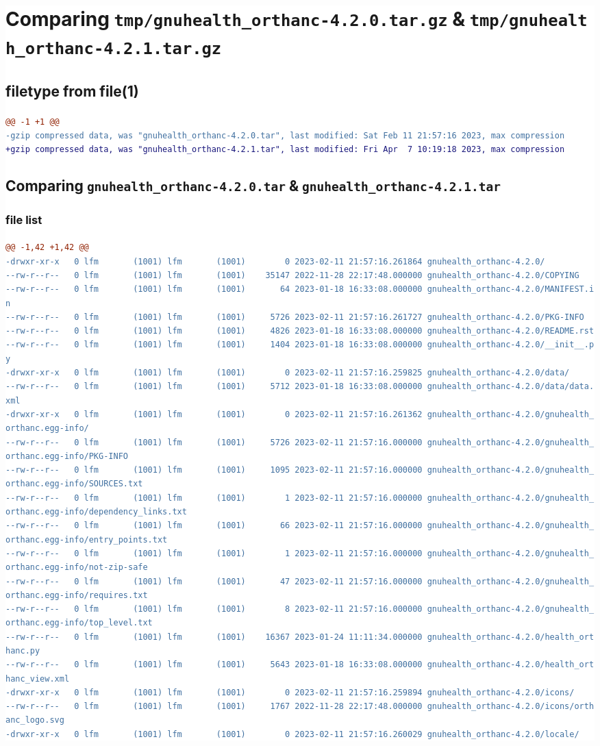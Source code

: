 # Comparing `tmp/gnuhealth_orthanc-4.2.0.tar.gz` & `tmp/gnuhealth_orthanc-4.2.1.tar.gz`

## filetype from file(1)

```diff
@@ -1 +1 @@
-gzip compressed data, was "gnuhealth_orthanc-4.2.0.tar", last modified: Sat Feb 11 21:57:16 2023, max compression
+gzip compressed data, was "gnuhealth_orthanc-4.2.1.tar", last modified: Fri Apr  7 10:19:18 2023, max compression
```

## Comparing `gnuhealth_orthanc-4.2.0.tar` & `gnuhealth_orthanc-4.2.1.tar`

### file list

```diff
@@ -1,42 +1,42 @@
-drwxr-xr-x   0 lfm       (1001) lfm       (1001)        0 2023-02-11 21:57:16.261864 gnuhealth_orthanc-4.2.0/
--rw-r--r--   0 lfm       (1001) lfm       (1001)    35147 2022-11-28 22:17:48.000000 gnuhealth_orthanc-4.2.0/COPYING
--rw-r--r--   0 lfm       (1001) lfm       (1001)       64 2023-01-18 16:33:08.000000 gnuhealth_orthanc-4.2.0/MANIFEST.in
--rw-r--r--   0 lfm       (1001) lfm       (1001)     5726 2023-02-11 21:57:16.261727 gnuhealth_orthanc-4.2.0/PKG-INFO
--rw-r--r--   0 lfm       (1001) lfm       (1001)     4826 2023-01-18 16:33:08.000000 gnuhealth_orthanc-4.2.0/README.rst
--rw-r--r--   0 lfm       (1001) lfm       (1001)     1404 2023-01-18 16:33:08.000000 gnuhealth_orthanc-4.2.0/__init__.py
-drwxr-xr-x   0 lfm       (1001) lfm       (1001)        0 2023-02-11 21:57:16.259825 gnuhealth_orthanc-4.2.0/data/
--rw-r--r--   0 lfm       (1001) lfm       (1001)     5712 2023-01-18 16:33:08.000000 gnuhealth_orthanc-4.2.0/data/data.xml
-drwxr-xr-x   0 lfm       (1001) lfm       (1001)        0 2023-02-11 21:57:16.261362 gnuhealth_orthanc-4.2.0/gnuhealth_orthanc.egg-info/
--rw-r--r--   0 lfm       (1001) lfm       (1001)     5726 2023-02-11 21:57:16.000000 gnuhealth_orthanc-4.2.0/gnuhealth_orthanc.egg-info/PKG-INFO
--rw-r--r--   0 lfm       (1001) lfm       (1001)     1095 2023-02-11 21:57:16.000000 gnuhealth_orthanc-4.2.0/gnuhealth_orthanc.egg-info/SOURCES.txt
--rw-r--r--   0 lfm       (1001) lfm       (1001)        1 2023-02-11 21:57:16.000000 gnuhealth_orthanc-4.2.0/gnuhealth_orthanc.egg-info/dependency_links.txt
--rw-r--r--   0 lfm       (1001) lfm       (1001)       66 2023-02-11 21:57:16.000000 gnuhealth_orthanc-4.2.0/gnuhealth_orthanc.egg-info/entry_points.txt
--rw-r--r--   0 lfm       (1001) lfm       (1001)        1 2023-02-11 21:57:16.000000 gnuhealth_orthanc-4.2.0/gnuhealth_orthanc.egg-info/not-zip-safe
--rw-r--r--   0 lfm       (1001) lfm       (1001)       47 2023-02-11 21:57:16.000000 gnuhealth_orthanc-4.2.0/gnuhealth_orthanc.egg-info/requires.txt
--rw-r--r--   0 lfm       (1001) lfm       (1001)        8 2023-02-11 21:57:16.000000 gnuhealth_orthanc-4.2.0/gnuhealth_orthanc.egg-info/top_level.txt
--rw-r--r--   0 lfm       (1001) lfm       (1001)    16367 2023-01-24 11:11:34.000000 gnuhealth_orthanc-4.2.0/health_orthanc.py
--rw-r--r--   0 lfm       (1001) lfm       (1001)     5643 2023-01-18 16:33:08.000000 gnuhealth_orthanc-4.2.0/health_orthanc_view.xml
-drwxr-xr-x   0 lfm       (1001) lfm       (1001)        0 2023-02-11 21:57:16.259894 gnuhealth_orthanc-4.2.0/icons/
--rw-r--r--   0 lfm       (1001) lfm       (1001)     1767 2022-11-28 22:17:48.000000 gnuhealth_orthanc-4.2.0/icons/orthanc_logo.svg
-drwxr-xr-x   0 lfm       (1001) lfm       (1001)        0 2023-02-11 21:57:16.260029 gnuhealth_orthanc-4.2.0/locale/
```